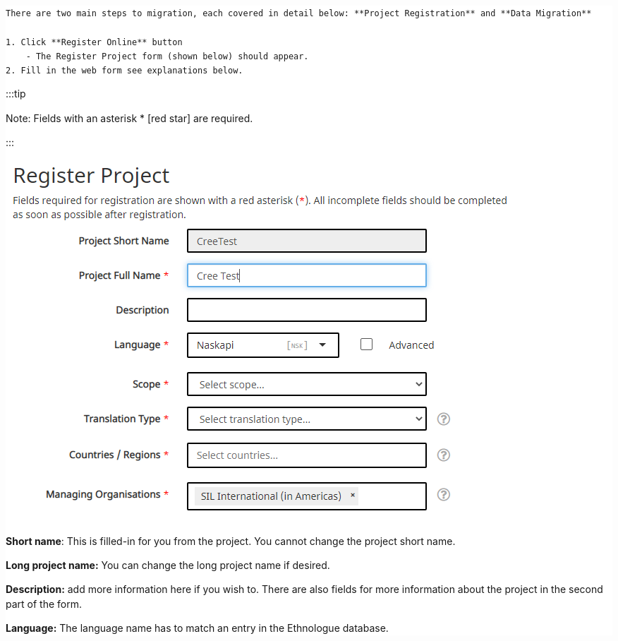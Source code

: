 
	There are two main steps to migration, each covered in detail below: **Project Registration** and **Data Migration**

	1. Click **Register Online** button
		- The Register Project form (shown below) should appear.
	2. Fill in the web form see explanations below.

:::tip

Note: Fields with an asterisk * [red star] are required.

:::




![](/notion_imgs/1291321506.png)


**Short name**: This is filled-in for you from the project. You cannot change the project short name.


**Long project name:** You can change the long project name if desired.


**Description:** add more information here if you wish to. There are also fields for more information about the project in the second part of the form.


**Language:** The language name has to match an entry in the Ethnologue database. 
